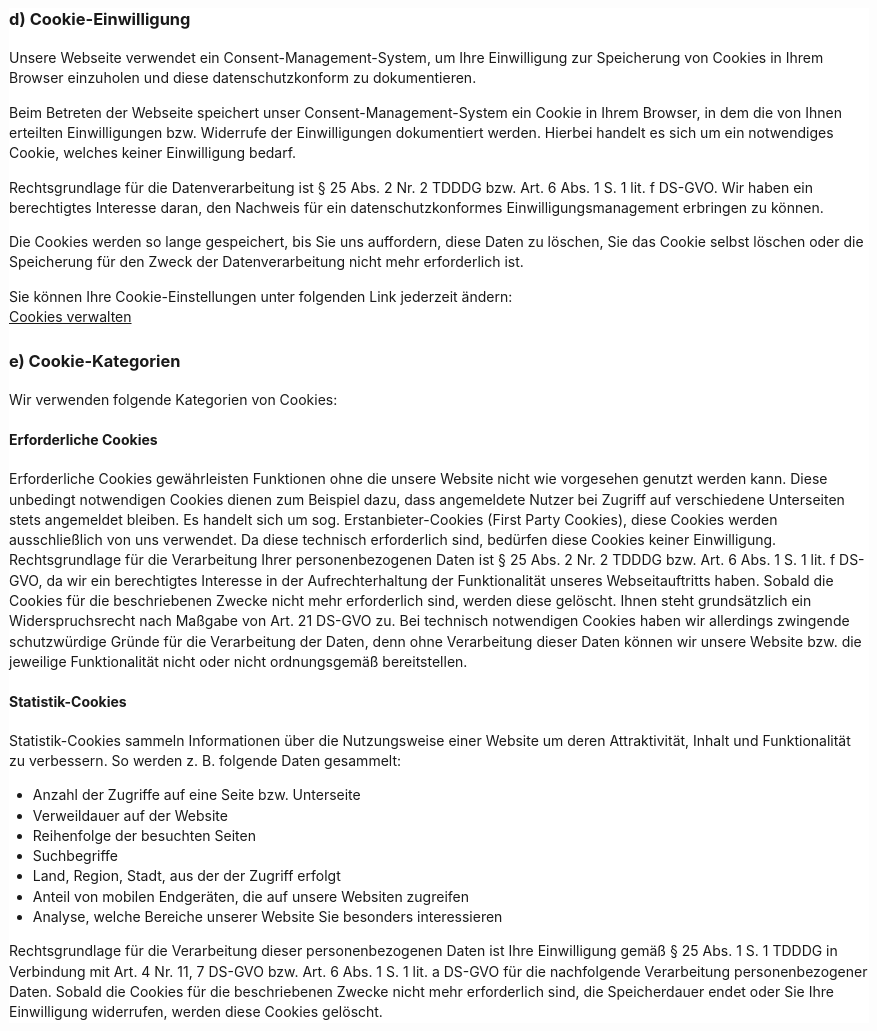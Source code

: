 ### d) Cookie-Einwilligung

Unsere Webseite verwendet ein Consent-Management-System, um Ihre Einwilligung zur Speicherung von Cookies in Ihrem Browser einzuholen und diese datenschutzkonform zu dokumentieren.

Beim Betreten der Webseite speichert unser Consent-Management-System ein Cookie in Ihrem Browser, in dem die von Ihnen erteilten Einwilligungen bzw. Widerrufe der Einwilligungen dokumentiert werden. Hierbei handelt es sich um ein notwendiges Cookie, welches keiner Einwilligung bedarf.

Rechtsgrundlage für die Datenverarbeitung ist § 25 Abs. 2 Nr. 2 TDDDG bzw. Art. 6 Abs. 1 S. 1 lit. f DS-GVO. Wir haben ein berechtigtes Interesse daran, den Nachweis für ein datenschutzkonformes Einwilligungsmanagement erbringen zu können.

Die Cookies werden so lange gespeichert, bis Sie uns auffordern, diese Daten zu löschen, Sie das Cookie selbst löschen oder die Speicherung für den Zweck der Datenverarbeitung nicht mehr erforderlich ist.

Sie können Ihre Cookie-Einstellungen unter folgenden Link jederzeit ändern:  
[Cookies verwalten](javascript:void(0);)

### e) Cookie-Kategorien

Wir verwenden folgende Kategorien von Cookies:

#### Erforderliche Cookies

Erforderliche Cookies gewährleisten Funktionen ohne die unsere Website nicht wie vorgesehen genutzt werden kann. Diese unbedingt notwendigen Cookies dienen zum Beispiel dazu, dass angemeldete Nutzer bei Zugriff auf verschiedene Unterseiten stets angemeldet bleiben. Es handelt sich um sog. Erstanbieter-Cookies (First Party Cookies), diese Cookies werden ausschließlich von uns verwendet. Da diese technisch erforderlich sind, bedürfen diese Cookies keiner Einwilligung. Rechtsgrundlage für die Verarbeitung Ihrer personenbezogenen Daten ist § 25 Abs. 2 Nr. 2 TDDDG bzw. Art. 6 Abs. 1 S. 1 lit. f DS-GVO, da wir ein berechtigtes Interesse in der Aufrechterhaltung der Funktionalität unseres Webseitauftritts haben. Sobald die Cookies für die beschriebenen Zwecke nicht mehr erforderlich sind, werden diese gelöscht. Ihnen steht grundsätzlich ein Widerspruchsrecht nach Maßgabe von Art. 21 DS-GVO zu. Bei technisch notwendigen Cookies haben wir allerdings zwingende schutzwürdige Gründe für die Verarbeitung der Daten, denn ohne Verarbeitung dieser Daten können wir unsere Website bzw. die jeweilige Funktionalität nicht oder nicht ordnungsgemäß bereitstellen.

#### Statistik-Cookies

Statistik-Cookies sammeln Informationen über die Nutzungsweise einer Website um deren Attraktivität, Inhalt und Funktionalität zu verbessern. So werden z. B. folgende Daten gesammelt:

* Anzahl der Zugriffe auf eine Seite bzw. Unterseite
* Verweildauer auf der Website
* Reihenfolge der besuchten Seiten
* Suchbegriffe
* Land, Region, Stadt, aus der der Zugriff erfolgt
* Anteil von mobilen Endgeräten, die auf unsere Websiten zugreifen
* Analyse, welche Bereiche unserer Website Sie besonders interessieren

Rechtsgrundlage für die Verarbeitung dieser personenbezogenen Daten ist Ihre Einwilligung gemäß § 25 Abs. 1 S. 1 TDDDG in Verbindung mit Art. 4 Nr. 11, 7 DS-GVO bzw. Art. 6 Abs. 1 S. 1 lit. a DS-GVO für die nachfolgende Verarbeitung personenbezogener Daten. Sobald die Cookies für die beschriebenen Zwecke nicht mehr erforderlich sind, die Speicherdauer endet oder Sie Ihre Einwilligung widerrufen, werden diese Cookies gelöscht.
